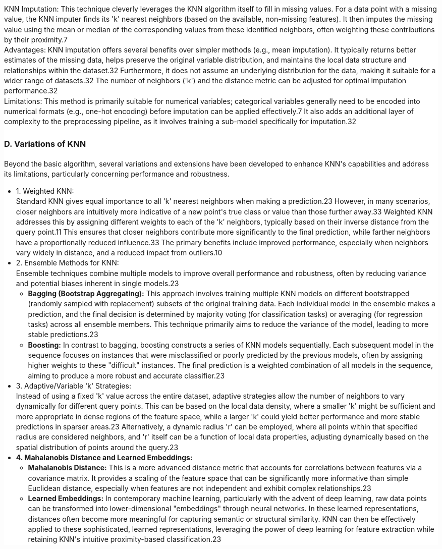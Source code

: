   KNN Imputation: This technique cleverly leverages the KNN algorithm itself to fill in missing values. For a data point with a missing value, the KNN imputer finds its 'k' nearest neighbors (based on the available, non-missing features). It then imputes the missing value using the mean or median of the corresponding values from these identified neighbors, often weighting these contributions by their proximity.7  
  Advantages: KNN imputation offers several benefits over simpler methods (e.g., mean imputation). It typically returns better estimates of the missing data, helps preserve the original variable distribution, and maintains the local data structure and relationships within the dataset.32 Furthermore, it does not assume an underlying distribution for the data, making it suitable for a wider range of datasets.32 The number of neighbors ('k') and the distance metric can be adjusted for optimal imputation performance.32  
  Limitations: This method is primarily suitable for numerical variables; categorical variables generally need to be encoded into numerical formats (e.g., one-hot encoding) before imputation can be applied effectively.7 It also adds an additional layer of complexity to the preprocessing pipeline, as it involves training a sub-model specifically for imputation.32

### **D. Variations of KNN**

Beyond the basic algorithm, several variations and extensions have been developed to enhance KNN's capabilities and address its limitations, particularly concerning performance and robustness.

* 1\. Weighted KNN:  
  Standard KNN gives equal importance to all 'k' nearest neighbors when making a prediction.23 However, in many scenarios, closer neighbors are intuitively more indicative of a new point's true class or value than those further away.33 Weighted KNN addresses this by assigning different weights to each of the 'k' neighbors, typically based on their inverse distance from the query point.11 This ensures that closer neighbors contribute more significantly to the final prediction, while farther neighbors have a proportionally reduced influence.33 The primary benefits include improved performance, especially when neighbors vary widely in distance, and a reduced impact from outliers.10  
* 2\. Ensemble Methods for KNN:  
  Ensemble techniques combine multiple models to improve overall performance and robustness, often by reducing variance and potential biases inherent in single models.23  
  * **Bagging (Bootstrap Aggregating):** This approach involves training multiple KNN models on different bootstrapped (randomly sampled with replacement) subsets of the original training data. Each individual model in the ensemble makes a prediction, and the final decision is determined by majority voting (for classification tasks) or averaging (for regression tasks) across all ensemble members. This technique primarily aims to reduce the variance of the model, leading to more stable predictions.23  
  * **Boosting:** In contrast to bagging, boosting constructs a series of KNN models sequentially. Each subsequent model in the sequence focuses on instances that were misclassified or poorly predicted by the previous models, often by assigning higher weights to these "difficult" instances. The final prediction is a weighted combination of all models in the sequence, aiming to produce a more robust and accurate classifier.23  
* 3\. Adaptive/Variable 'k' Strategies:  
  Instead of using a fixed 'k' value across the entire dataset, adaptive strategies allow the number of neighbors to vary dynamically for different query points. This can be based on the local data density, where a smaller 'k' might be sufficient and more appropriate in dense regions of the feature space, while a larger 'k' could yield better performance and more stable predictions in sparser areas.23 Alternatively, a dynamic radius 'r' can be employed, where all points within that specified radius are considered neighbors, and 'r' itself can be a function of local data properties, adjusting dynamically based on the spatial distribution of points around the query.23  
* **4\. Mahalanobis Distance and Learned Embeddings:**  
  * **Mahalanobis Distance:** This is a more advanced distance metric that accounts for correlations between features via a covariance matrix. It provides a scaling of the feature space that can be significantly more informative than simple Euclidean distance, especially when features are not independent and exhibit complex relationships.23  
  * **Learned Embeddings:** In contemporary machine learning, particularly with the advent of deep learning, raw data points can be transformed into lower-dimensional "embeddings" through neural networks. In these learned representations, distances often become more meaningful for capturing semantic or structural similarity. KNN can then be effectively applied to these sophisticated, learned representations, leveraging the power of deep learning for feature extraction while retaining KNN's intuitive proximity-based classification.23
